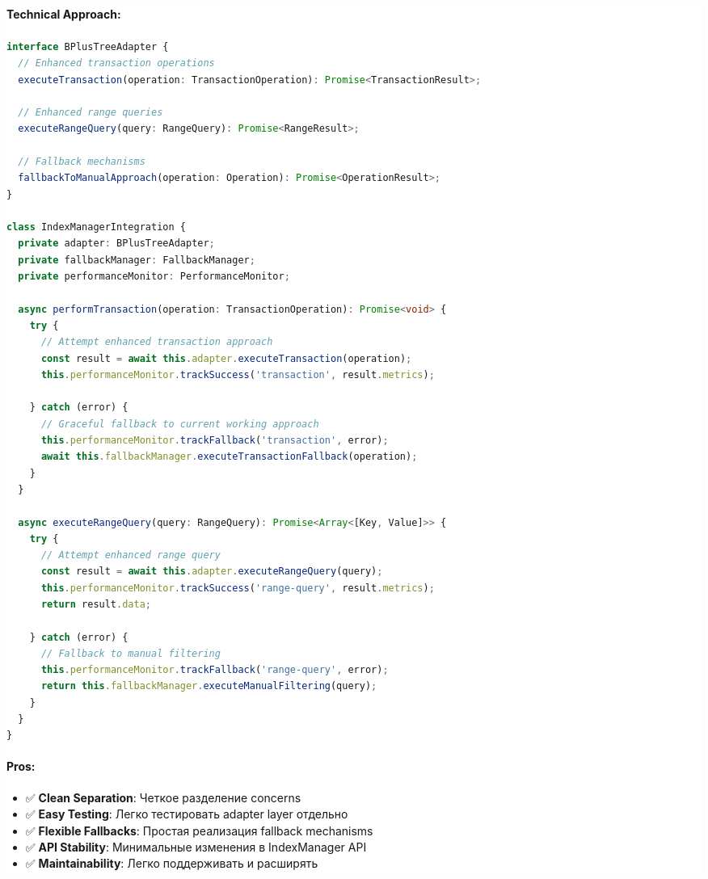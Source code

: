#### Technical Approach:
```typescript
interface BPlusTreeAdapter {
  // Enhanced transaction operations
  executeTransaction(operation: TransactionOperation): Promise<TransactionResult>;

  // Enhanced range queries
  executeRangeQuery(query: RangeQuery): Promise<RangeResult>;

  // Fallback mechanisms
  fallbackToManualApproach(operation: Operation): Promise<OperationResult>;
}

class IndexManagerIntegration {
  private adapter: BPlusTreeAdapter;
  private fallbackManager: FallbackManager;
  private performanceMonitor: PerformanceMonitor;

  async performTransaction(operation: TransactionOperation): Promise<void> {
    try {
      // Attempt enhanced transaction approach
      const result = await this.adapter.executeTransaction(operation);
      this.performanceMonitor.trackSuccess('transaction', result.metrics);

    } catch (error) {
      // Graceful fallback to current working approach
      this.performanceMonitor.trackFallback('transaction', error);
      await this.fallbackManager.executeTransactionFallback(operation);
    }
  }

  async executeRangeQuery(query: RangeQuery): Promise<Array<[Key, Value]>> {
    try {
      // Attempt enhanced range query
      const result = await this.adapter.executeRangeQuery(query);
      this.performanceMonitor.trackSuccess('range-query', result.metrics);
      return result.data;

    } catch (error) {
      // Fallback to manual filtering
      this.performanceMonitor.trackFallback('range-query', error);
      return this.fallbackManager.executeManualFiltering(query);
    }
  }
}
```

#### Pros:
- ✅ **Clean Separation**: Четкое разделение concerns
- ✅ **Easy Testing**: Легко тестировать adapter layer отдельно
- ✅ **Flexible Fallbacks**: Простая реализация fallback mechanisms
- ✅ **API Stability**: Минимальные изменения в IndexManager API
- ✅ **Maintainability**: Легко поддерживать и расширять
